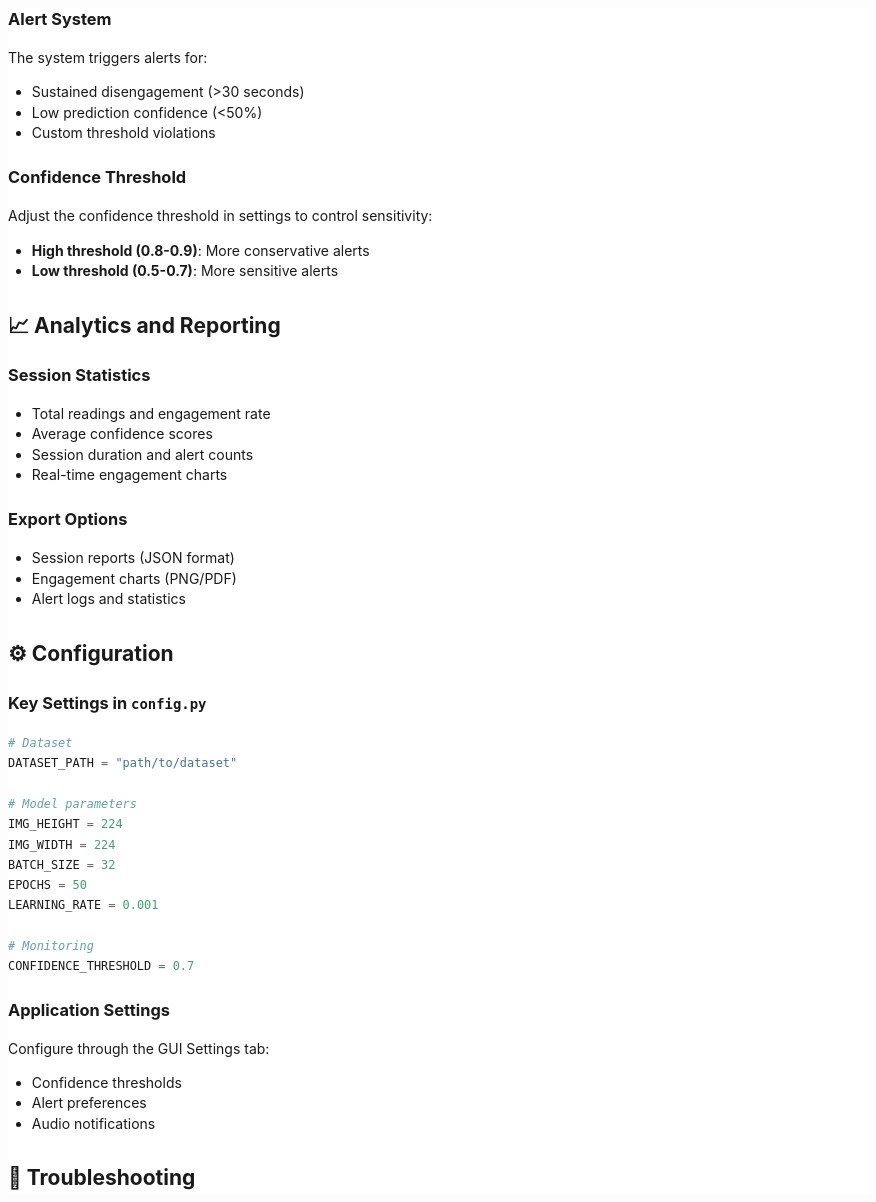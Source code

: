 ### Alert System
The system triggers alerts for:
- Sustained disengagement (>30 seconds)
- Low prediction confidence (<50%)
- Custom threshold violations

### Confidence Threshold
Adjust the confidence threshold in settings to control sensitivity:
- **High threshold (0.8-0.9)**: More conservative alerts
- **Low threshold (0.5-0.7)**: More sensitive alerts

## 📈 Analytics and Reporting

### Session Statistics
- Total readings and engagement rate
- Average confidence scores
- Session duration and alert counts
- Real-time engagement charts

### Export Options
- Session reports (JSON format)
- Engagement charts (PNG/PDF)
- Alert logs and statistics

## ⚙️ Configuration

### Key Settings in `config.py`
```python
# Dataset
DATASET_PATH = "path/to/dataset"

# Model parameters
IMG_HEIGHT = 224
IMG_WIDTH = 224
BATCH_SIZE = 32
EPOCHS = 50
LEARNING_RATE = 0.001

# Monitoring
CONFIDENCE_THRESHOLD = 0.7
```

### Application Settings
Configure through the GUI Settings tab:
- Confidence thresholds
- Alert preferences
- Audio notifications

## 🔧 Troubleshooting
